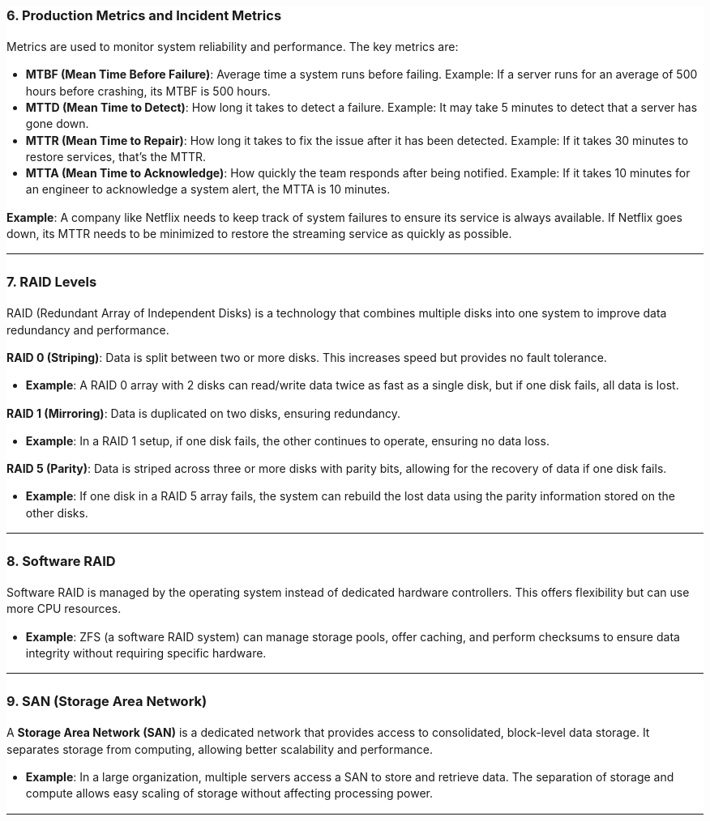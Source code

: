 ### 6. Production Metrics and Incident Metrics
Metrics are used to monitor system reliability and performance. The key metrics are:
- **MTBF (Mean Time Before Failure)**: Average time a system runs before failing. Example: If a server runs for an average of 500 hours before crashing, its MTBF is 500 hours.
- **MTTD (Mean Time to Detect)**: How long it takes to detect a failure. Example: It may take 5 minutes to detect that a server has gone down.
- **MTTR (Mean Time to Repair)**: How long it takes to fix the issue after it has been detected. Example: If it takes 30 minutes to restore services, that’s the MTTR.
- **MTTA (Mean Time to Acknowledge)**: How quickly the team responds after being notified. Example: If it takes 10 minutes for an engineer to acknowledge a system alert, the MTTA is 10 minutes.

**Example**:
A company like Netflix needs to keep track of system failures to ensure its service is always available. If Netflix goes down, its MTTR needs to be minimized to restore the streaming service as quickly as possible.

---

### 7. RAID Levels
RAID (Redundant Array of Independent Disks) is a technology that combines multiple disks into one system to improve data redundancy and performance.

**RAID 0 (Striping)**: 
Data is split between two or more disks. This increases speed but provides no fault tolerance.
- **Example**: A RAID 0 array with 2 disks can read/write data twice as fast as a single disk, but if one disk fails, all data is lost.

**RAID 1 (Mirroring)**: 
Data is duplicated on two disks, ensuring redundancy. 
- **Example**: In a RAID 1 setup, if one disk fails, the other continues to operate, ensuring no data loss.

**RAID 5 (Parity)**: 
Data is striped across three or more disks with parity bits, allowing for the recovery of data if one disk fails.
- **Example**: If one disk in a RAID 5 array fails, the system can rebuild the lost data using the parity information stored on the other disks.

---

### 8. Software RAID
Software RAID is managed by the operating system instead of dedicated hardware controllers. This offers flexibility but can use more CPU resources.
- **Example**: ZFS (a software RAID system) can manage storage pools, offer caching, and perform checksums to ensure data integrity without requiring specific hardware.

---

### 9. SAN (Storage Area Network)
A **Storage Area Network (SAN)** is a dedicated network that provides access to consolidated, block-level data storage. It separates storage from computing, allowing better scalability and performance.
- **Example**: In a large organization, multiple servers access a SAN to store and retrieve data. The separation of storage and compute allows easy scaling of storage without affecting processing power.

---